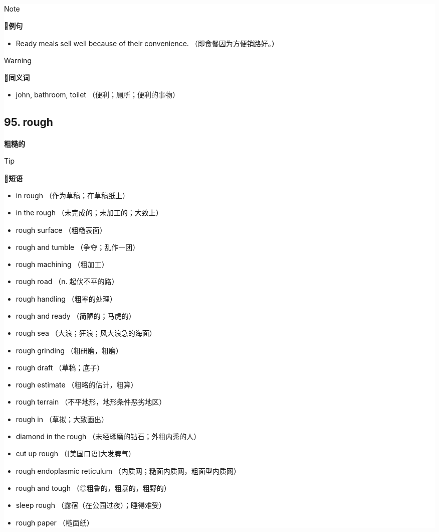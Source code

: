 > [!NOTE]
> **🎤例句**
> - Ready meals sell well because of their convenience. （即食餐因为方便销路好。）
>

> [!WARNING]
> **🤔同义词**
> - john, bathroom, toilet （便利；厕所；便利的事物）
>

## 95. rough

**粗糙的**

> [!TIP]
> **🤩短语**
> - in rough （作为草稿；在草稿纸上）
>
> - in the rough （未完成的；未加工的；大致上）
>
> - rough surface （粗糙表面）
>
> - rough and tumble （争夺；乱作一团）
>
> - rough machining （粗加工）
>
> - rough road （n. 起伏不平的路）
>
> - rough handling （粗率的处理）
>
> - rough and ready （简陋的；马虎的）
>
> - rough sea （大浪；狂浪；风大浪急的海面）
>
> - rough grinding （粗研磨，粗磨）
>
> - rough draft （草稿；底子）
>
> - rough estimate （粗略的估计，粗算）
>
> - rough terrain （不平地形，地形条件恶劣地区）
>
> - rough in （草拟；大致画出）
>
> - diamond in the rough （未经琢磨的钻石；外粗内秀的人）
>
> - cut up rough （[美国口语]大发脾气）
>
> - rough endoplasmic reticulum （内质网；糙面内质网，粗面型内质网）
>
> - rough and tough （◎粗鲁的，粗暴的，粗野的）
>
> - sleep rough （露宿（在公园过夜）；睡得难受）
>
> - rough paper （糙面纸）
>
